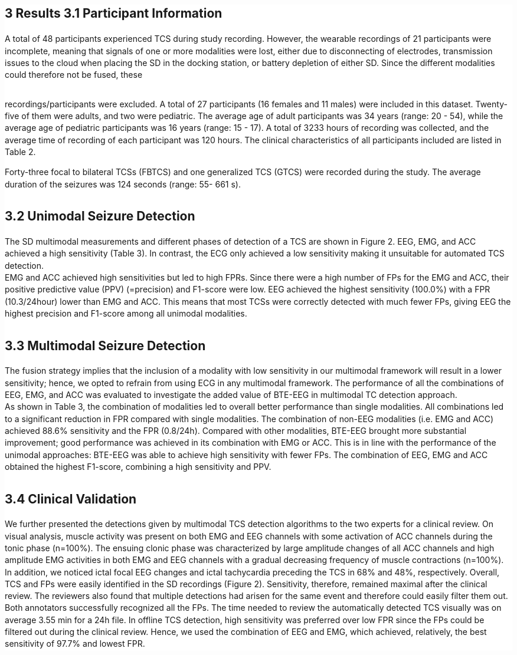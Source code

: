 ## 3 Results 3.1 Participant Information

A total of 48 participants experienced TCS during study recording. However, the wearable recordings of 21 participants were incomplete, meaning that signals of one or more modalities were lost, either due to disconnecting of electrodes, transmission issues to the cloud when placing the SD in the docking station, or battery depletion of either SD. Since the different modalities could therefore not be fused, these 

## 

recordings/participants were excluded. A total of 27 participants (16 females and 11 males) were included in this dataset. Twenty-five of them were adults, and two were pediatric. The average age of adult participants was 34 years (range: 20 - 54), while the average age of pediatric participants was 16 years (range: 15 - 17). A total of 3233 hours of recording was collected, and the average time of recording of each participant was 120 hours. The clinical characteristics of all participants included are listed in Table 
2. 

Forty-three focal to bilateral TCSs (FBTCS) and one generalized TCS (GTCS) were recorded during the study. The average duration of the seizures was 124 seconds (range: 55- 661 s). 

## 3.2 Unimodal Seizure Detection

The SD multimodal measurements and different phases of detection of a TCS are shown in Figure 2. EEG, EMG, and ACC achieved a high sensitivity (Table 3). In contrast, the ECG only achieved a low sensitivity making it unsuitable for automated TCS detection.  
EMG and ACC achieved high sensitivities but led to high FPRs. Since there were a high number of FPs for the EMG and ACC, their positive predictive value (PPV) (=precision) and F1-score were low. EEG achieved the highest sensitivity (100.0%) with a FPR (10.3/24hour) lower than EMG and ACC. This means that most TCSs were correctly detected with much fewer FPs, giving EEG the highest precision and F1-score among all unimodal modalities.  

## 3.3 Multimodal Seizure Detection

The fusion strategy implies that the inclusion of a modality with low sensitivity in our multimodal framework will result in a lower sensitivity; hence, we opted to refrain from using ECG in any multimodal framework. The performance of all the combinations of EEG, EMG, and ACC was evaluated to investigate the added value of BTE-EEG in multimodal TC detection approach.  
As shown in Table 3, the combination of modalities led to overall better performance than single modalities. All combinations led to a significant reduction in FPR compared with single modalities. The combination of non-EEG modalities (i.e. EMG and ACC) achieved 88.6% sensitivity and the FPR (0.8/24h). Compared with other modalities, BTE-EEG brought more substantial improvement; good performance was achieved in its combination with EMG or ACC. This is in line with the performance of the unimodal approaches: BTE-EEG was able to achieve high sensitivity with fewer FPs. The combination of EEG, EMG and ACC 
obtained the highest F1-score, combining a high sensitivity and PPV. 

## 3.4 Clinical Validation

We further presented the detections given by multimodal TCS detection algorithms to the two experts for a clinical review. On visual analysis, muscle activity was present on both EMG and EEG channels with some activation of ACC channels during the tonic phase (n=100%). The ensuing clonic phase was characterized by large amplitude changes of all ACC channels and high amplitude EMG activities in both EMG and EEG channels with a gradual decreasing frequency of muscle contractions (n=100%). In addition, we noticed ictal focal EEG changes and ictal tachycardia preceding the TCS in 68% and 48%, respectively. Overall, TCS and FPs were easily identified in the SD recordings (Figure 2). Sensitivity, therefore, remained maximal after the clinical review. The reviewers also found that multiple detections had arisen for the same event and therefore could easily filter them out. Both annotators successfully recognized all the FPs. The time needed to review the automatically detected TCS visually was on average 3.55 min for a 24h file. In offline TCS detection, high sensitivity was preferred over low FPR since the FPs could be filtered out during the clinical review. Hence, we used the combination of EEG and EMG, which achieved, relatively, the best sensitivity of 97.7% and lowest FPR. 
